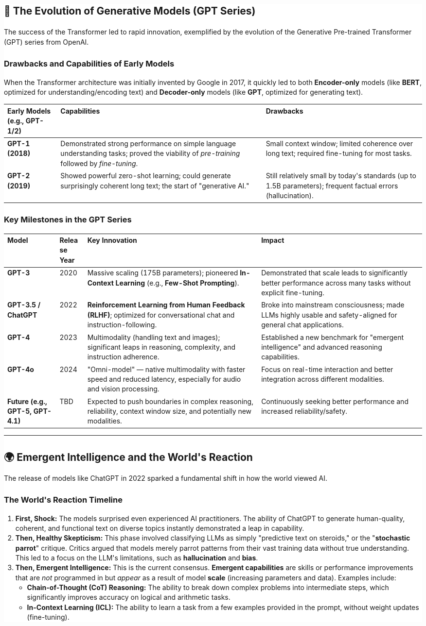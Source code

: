 ## 🚀 The Evolution of Generative Models (GPT Series)

The success of the Transformer led to rapid innovation, exemplified by the evolution of the Generative Pre-trained Transformer (GPT) series from OpenAI.

### Drawbacks and Capabilities of Early Models

When the Transformer architecture was initially invented by Google in 2017, it quickly led to both **Encoder-only** models (like **BERT**, optimized for understanding/encoding text) and **Decoder-only** models (like **GPT**, optimized for generating text).

| Early Models (e.g., GPT-1/2) | Capabilities | Drawbacks |
| :--- | :--- | :--- |
| **GPT-1 (2018)** | Demonstrated strong performance on simple language understanding tasks; proved the viability of *pre-training* followed by *fine-tuning*. | Small context window; limited coherence over long text; required fine-tuning for most tasks. |
| **GPT-2 (2019)** | Showed powerful zero-shot learning; could generate surprisingly coherent long text; the start of "generative AI." | Still relatively small by today's standards (up to 1.5B parameters); frequent factual errors (hallucination). |

### Key Milestones in the GPT Series

| Model | Release Year | Key Innovation | Impact |
| :--- | :--- | :--- | :--- |
| **GPT-3** | 2020 | Massive scaling (175B parameters); pioneered **In-Context Learning** (e.g., **Few-Shot Prompting**). | Demonstrated that scale leads to significantly better performance across many tasks without explicit fine-tuning. |
| **GPT-3.5 / ChatGPT** | 2022 | **Reinforcement Learning from Human Feedback (RLHF)**; optimized for conversational chat and instruction-following. | Broke into mainstream consciousness; made LLMs highly usable and safety-aligned for general chat applications. |
| **GPT-4** | 2023 | Multimodality (handling text and images); significant leaps in reasoning, complexity, and instruction adherence. | Established a new benchmark for "emergent intelligence" and advanced reasoning capabilities. |
| **GPT-4o** | 2024 | "Omni-model" — native multimodality with faster speed and reduced latency, especially for audio and vision processing. | Focus on real-time interaction and better integration across different modalities. |
| **Future (e.g., GPT-5, GPT-4.1)** | TBD | Expected to push boundaries in complex reasoning, reliability, context window size, and potentially new modalities. | Continuously seeking better performance and increased reliability/safety. |

---

## 🌍 Emergent Intelligence and the World's Reaction

The release of models like ChatGPT in 2022 sparked a fundamental shift in how the world viewed AI.

### The World's Reaction Timeline

1.  **First, Shock:** The models surprised even experienced AI practitioners. The ability of ChatGPT to generate human-quality, coherent, and functional text on diverse topics instantly demonstrated a leap in capability.
2.  **Then, Healthy Skepticism:** This phase involved classifying LLMs as simply "predictive text on steroids," or the "**stochastic parrot**" critique. Critics argued that models merely parrot patterns from their vast training data without true understanding. This led to a focus on the LLM's limitations, such as **hallucination** and **bias**.
3.  **Then, Emergent Intelligence:** This is the current consensus. **Emergent capabilities** are skills or performance improvements that are *not* programmed in but *appear* as a result of model **scale** (increasing parameters and data). Examples include:
    * **Chain-of-Thought (CoT) Reasoning:** The ability to break down complex problems into intermediate steps, which significantly improves accuracy on logical and arithmetic tasks.
    * **In-Context Learning (ICL):** The ability to learn a task from a few examples provided in the prompt, without weight updates (fine-tuning).
